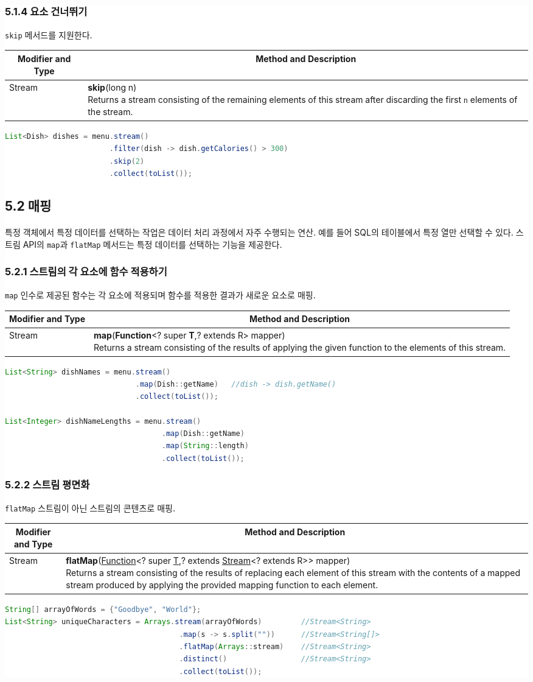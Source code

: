 

### 5.1.4 요소 건너뛰기

`skip` 메서드를 지원한다.

| Modifier and Type | Method and Description                                       |
| ----------------- | ------------------------------------------------------------ |
| Stream<T>         | **skip**(long n)<br>Returns a stream consisting of the remaining elements of this stream after discarding the first `n` elements of the stream. |

```java
List<Dish> dishes = menu.stream()
                        .filter(dish -> dish.getCalories() > 300)
                        .skip(2)
                        .collect(toList());
```



## 5.2 매핑

특정 객체에서 특정 데이터를 선택하는 작업은 데이터 처리 과정에서 자주 수행되는 연산. 예를 들어 SQL의 테이블에서 특정 열만 선택할 수 있다. 스트림 API의 `map`과 `flatMap` 메서드는 특정 데이터를 선택하는 기능을 제공한다.

### 5.2.1 스트림의 각 요소에 함수 적용하기

`map` 인수로 제공된 함수는 각 요소에 적용되며 함수를 적용한 결과가 새로운 요소로 매핑.

| Modifier and Type | Method and Description                                       |
| ----------------- | ------------------------------------------------------------ |
| <R> Stream<R>     | **map**(**Function**<? super **T**,? extends R> mapper)<br>Returns a stream consisting of the results of applying the given function to the elements of this stream. |

```java
List<String> dishNames = menu.stream()
                              .map(Dish::getName)	//dish -> dish.getName()
                              .collect(toList());

List<Integer> dishNameLengths = menu.stream()
                                    .map(Dish::getName)
                                    .map(String::length)
                                    .collect(toList());
```



### 5.2.2 스트림 평면화

`flatMap` 스트림이 아닌 스트림의 콘텐츠로 매핑.

| Modifier and Type | Method and Description                                       |
| ----------------- | ------------------------------------------------------------ |
| <R> Stream<R>     | **flatMap**([Function](https://docs.oracle.com/javase/8/docs/api/java/util/function/Function.html)<? super [T](https://docs.oracle.com/javase/8/docs/api/java/util/stream/Stream.html),? extends [Stream](https://docs.oracle.com/javase/8/docs/api/java/util/stream/Stream.html)<? extends R>> mapper)<br>Returns a stream consisting of the results of replacing each element of this stream with the contents of a mapped stream produced by applying the provided mapping function to each element. |

```java
String[] arrayOfWords = {"Goodbye", "World"};
List<String> uniqueCharacters = Arrays.stream(arrayOfWords) 		//Stream<String>
                                        .map(s -> s.split("")) 		//Stream<String[]>
                                        .flatMap(Arrays::stream) 	//Stream<String>
                                        .distinct() 				//Stream<String>
                                        .collect(toList());
```
